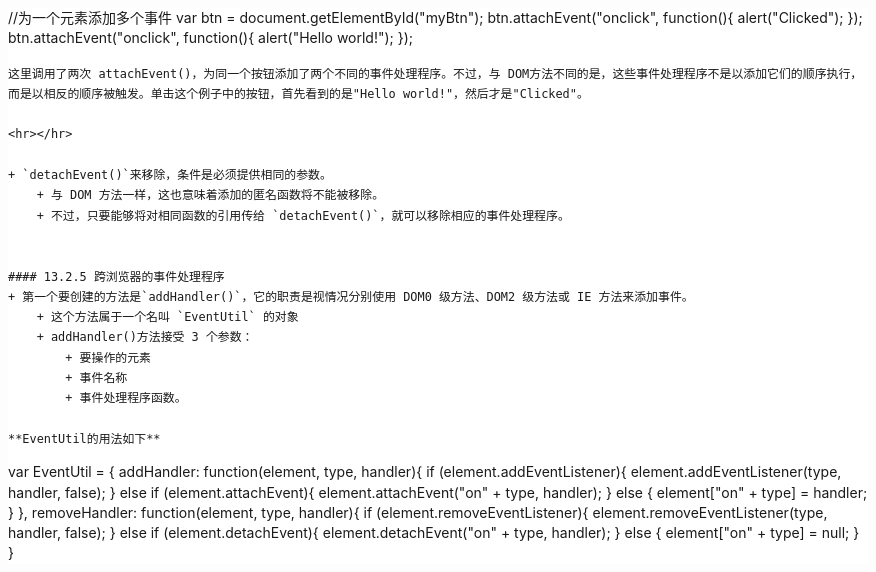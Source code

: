 ```
```
//为一个元素添加多个事件
var btn = document.getElementById("myBtn"); 
btn.attachEvent("onclick", function(){ 
    alert("Clicked"); 
}); 
btn.attachEvent("onclick", function(){ 
    alert("Hello world!"); 
});  
```
这里调用了两次 attachEvent()，为同一个按钮添加了两个不同的事件处理程序。不过，与 DOM方法不同的是，这些事件处理程序不是以添加它们的顺序执行，而是以相反的顺序被触发。单击这个例子中的按钮，首先看到的是"Hello world!"，然后才是"Clicked"。

<hr></hr>

+ `detachEvent()`来移除，条件是必须提供相同的参数。
    + 与 DOM 方法一样，这也意味着添加的匿名函数将不能被移除。
    + 不过，只要能够将对相同函数的引用传给 `detachEvent()`，就可以移除相应的事件处理程序。
    
    
#### 13.2.5 跨浏览器的事件处理程序
+ 第一个要创建的方法是`addHandler()`，它的职责是视情况分别使用 DOM0 级方法、DOM2 级方法或 IE 方法来添加事件。
    + 这个方法属于一个名叫 `EventUtil` 的对象
    + addHandler()方法接受 3 个参数：
        + 要操作的元素
        + 事件名称
        + 事件处理程序函数。
        
**EventUtil的用法如下**

```
var EventUtil = { 
   addHandler: function(element, type, handler){ 
        if (element.addEventListener){ 
            element.addEventListener(type, handler, false); 
        } else if (element.attachEvent){ 
            element.attachEvent("on" + type, handler); 
        } else { 
            element["on" + type] = handler; 
        } 
    }, 
    removeHandler: function(element, type, handler){ 
        if (element.removeEventListener){ 
            element.removeEventListener(type, handler, false); 
        } else if (element.detachEvent){ 
            element.detachEvent("on" + type, handler); 
        } else { 
            element["on" + type] = null; 
        } 
    } 
 